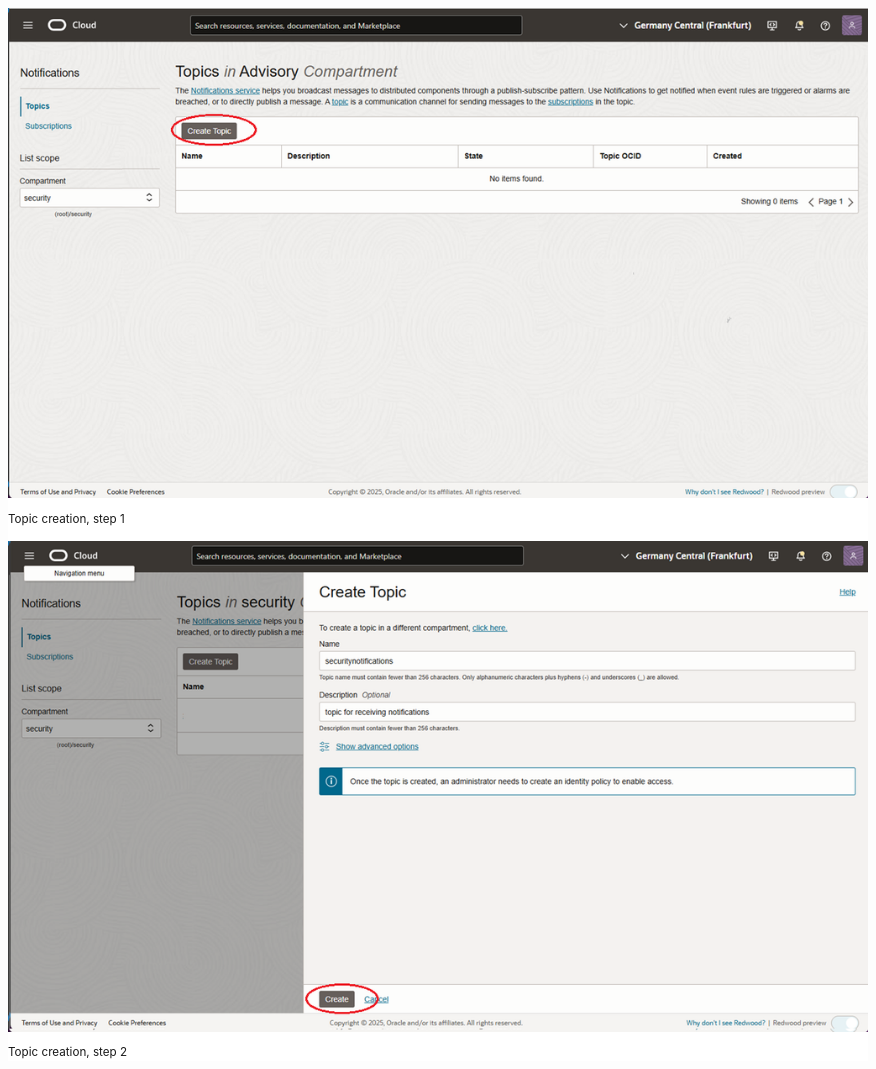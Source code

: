 ![create_topic_1](images/create_topic_1.png)  
<sub>Topic creation, step 1</sub>  

![create_topic_2](images/create_topic_2.png)  
<sub>Topic creation, step 2</sub>  
